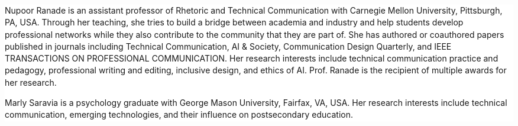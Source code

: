 Nupoor Ranade is an assistant professor of Rhetoric and Technical Communication with Carnegie Mellon University, Pittsburgh, PA, USA. Through her teaching, she tries to build a bridge between academia and industry and help students develop professional networks while they also contribute to the community that they are part of. She has authored or coauthored papers published in journals including Technical Communication, AI & Society, Communication Design Quarterly, and IEEE TRANSACTIONS ON PROFESSIONAL COMMUNICATION. Her research interests include technical communication practice and pedagogy, professional writing and editing, inclusive design, and ethics of AI. Prof. Ranade is the recipient of multiple awards for her research.

Marly Saravia is a psychology graduate with George Mason University, Fairfax, VA, USA. Her research interests include technical communication, emerging technologies, and their influence on postsecondary education.